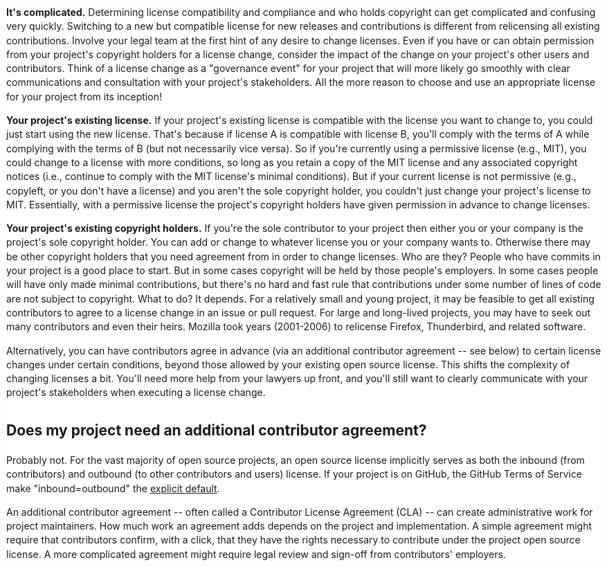 **It's complicated.** Determining license compatibility and compliance and who holds copyright can get complicated and confusing very quickly. Switching to a new but compatible license for new releases and contributions is different from relicensing all existing contributions. Involve your legal team at the first hint of any desire to change licenses. Even if you have or can obtain permission from your project's copyright holders for a license change, consider the impact of the change on your project's other users and contributors. Think of a license change as a "governance event" for your project that will more likely go smoothly with clear communications and consultation with your project's stakeholders. All the more reason to choose and use an appropriate license for your project from its inception!

**Your project's existing license.** If your project's existing license is compatible with the license you want to change to, you could just start using the new license. That's because if license A is compatible with license B, you'll comply with the terms of A while complying with the terms of B (but not necessarily vice versa). So if you're currently using a permissive license (e.g., MIT), you could change to a license with more conditions, so long as you retain a copy of the MIT license and any associated copyright notices (i.e., continue to comply with the MIT license's minimal conditions). But if your current license is not permissive (e.g., copyleft, or you don't have a license) and you aren't the sole copyright holder, you couldn't just change your project's license to MIT. Essentially, with a permissive license the project's copyright holders have given permission in advance to change licenses.

**Your project's existing copyright holders.** If you're the sole contributor to your project then either you or your company is the project's sole copyright holder. You can add or change to whatever license you or your company wants to. Otherwise there may be other copyright holders that you need agreement from in order to change licenses. Who are they? People who have commits in your project is a good place to start. But in some cases copyright will be held by those people's employers. In some cases people will have only made minimal contributions, but there's no hard and fast rule that contributions under some number of lines of code are not subject to copyright. What to do? It depends. For a relatively small and young project, it may be feasible to get all existing contributors to agree to a license change in an issue or pull request. For large and long-lived projects, you may have to seek out many contributors and even their heirs. Mozilla took years (2001-2006) to relicense Firefox, Thunderbird, and related software.

Alternatively, you can have contributors agree in advance (via an additional contributor agreement -- see below) to certain license changes under certain conditions, beyond those allowed by your existing open source license. This shifts the complexity of changing licenses a bit. You'll need more help from your lawyers up front, and you'll still want to clearly communicate with your project's stakeholders when executing a license change.

## Does my project need an additional contributor agreement?

Probably not. For the vast majority of open source projects, an open source license implicitly serves as both the inbound (from contributors) and outbound (to other contributors and users) license. If your project is on GitHub, the GitHub Terms of Service make "inbound=outbound" the [explicit default](https://help.github.com/en/github/site-policy/github-terms-of-service#6-contributions-under-repository-license).

An additional contributor agreement -- often called a Contributor License Agreement (CLA) -- can create administrative work for project maintainers. How much work an agreement adds depends on the project and implementation. A simple agreement might require that contributors confirm, with a click, that they have the rights necessary to contribute under the project open source license. A more complicated agreement might require legal review and sign-off from contributors' employers.
